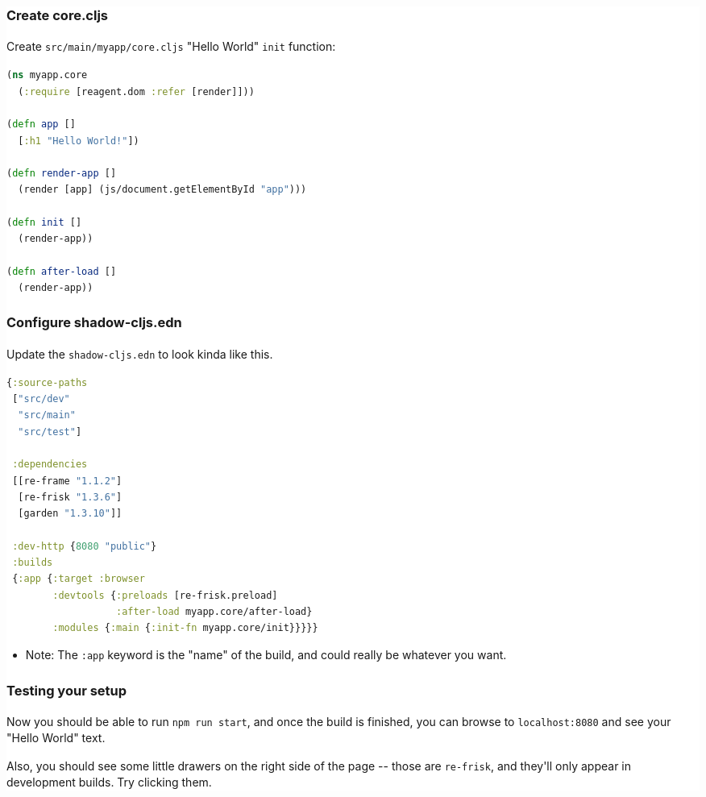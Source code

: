 ### Create core.cljs

Create `src/main/myapp/core.cljs` "Hello World" `init` function:

``` clojure
(ns myapp.core
  (:require [reagent.dom :refer [render]]))

(defn app []
  [:h1 "Hello World!"])

(defn render-app []
  (render [app] (js/document.getElementById "app")))

(defn init []
  (render-app))

(defn after-load []
  (render-app))
```

### Configure shadow-cljs.edn

Update the `shadow-cljs.edn` to look kinda like this.

``` clojure
{:source-paths
 ["src/dev"
  "src/main"
  "src/test"]

 :dependencies
 [[re-frame "1.1.2"]
  [re-frisk "1.3.6"]
  [garden "1.3.10"]]

 :dev-http {8080 "public"}
 :builds
 {:app {:target :browser
        :devtools {:preloads [re-frisk.preload]
                   :after-load myapp.core/after-load}
        :modules {:main {:init-fn myapp.core/init}}}}}
```

- Note: The `:app` keyword is the "name" of the build, and could really be whatever you want.

### Testing your setup

Now you should be able to run `npm run start`, and once the build is finished, you can browse to `localhost:8080` and see your "Hello World" text.

Also, you should see some little drawers on the right side of the page -- those are `re-frisk`, and they'll only appear in development builds. Try clicking them.
